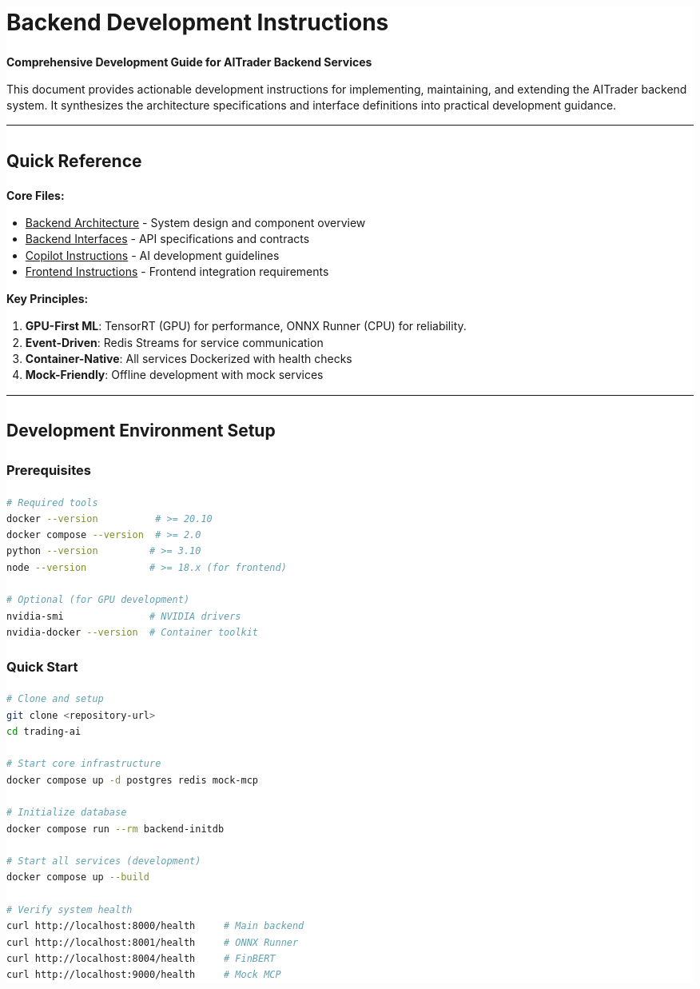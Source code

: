 # Backend Development Instructions

**Comprehensive Development Guide for AITrader Backend Services**

This document provides actionable development instructions for implementing, maintaining, and extending the AITrader backend system. It synthesizes the architecture specifications and interface definitions into practical development guidance.

---

## Quick Reference

**Core Files:**
- [Backend Architecture](../architecture/BACKEND_ARCH.md) - System design and component overview
- [Backend Interfaces](../architecture/BACKEND_INTERFACES.md) - API specifications and contracts
- [Copilot Instructions](../instructions/copilot-instructions.md) - AI development guidelines
- [Frontend Instructions](../frontend/FRONTEND_INSTRUCTIONS.md) - Frontend integration requirements

**Key Principles:**
1. **GPU-First ML**: TensorRT (GPU) for performance, ONNX Runner (CPU) for reliability.
2. **Event-Driven**: Redis Streams for service communication
3. **Container-Native**: All services Dockerized with health checks
4. **Mock-Friendly**: Offline development with mock services

---

## Development Environment Setup

### Prerequisites
```bash
# Required tools
docker --version          # >= 20.10
docker compose --version  # >= 2.0
python --version         # >= 3.10
node --version           # >= 18.x (for frontend)

# Optional (for GPU development)
nvidia-smi               # NVIDIA drivers
nvidia-docker --version  # Container toolkit
```

### Quick Start
```bash
# Clone and setup
git clone <repository-url>
cd trading-ai

# Start core infrastructure
docker compose up -d postgres redis mock-mcp

# Initialize database
docker compose run --rm backend-initdb

# Start all services (development)
docker compose up --build

# Verify system health
curl http://localhost:8000/health     # Main backend
curl http://localhost:8001/health     # ONNX Runner  
curl http://localhost:8004/health     # FinBERT
curl http://localhost:9000/health     # Mock MCP
```
